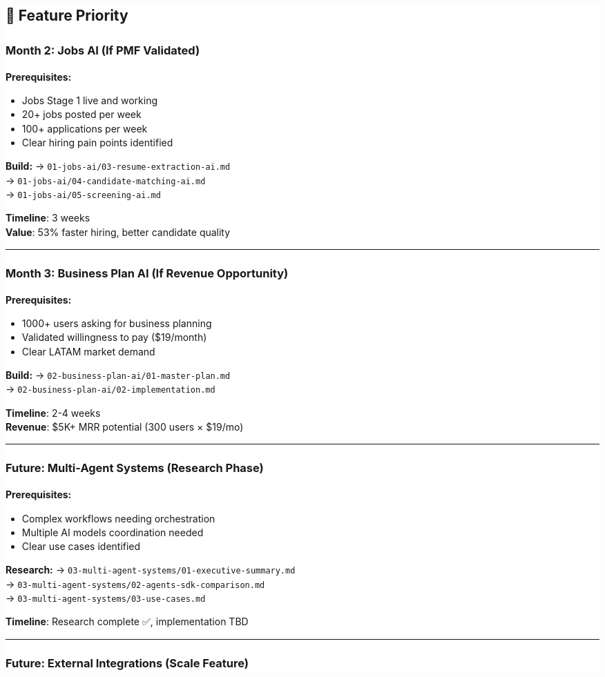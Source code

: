 ## 🎯 Feature Priority

### Month 2: Jobs AI (If PMF Validated)

**Prerequisites:**
- Jobs Stage 1 live and working
- 20+ jobs posted per week
- 100+ applications per week
- Clear hiring pain points identified

**Build:**
→ `01-jobs-ai/03-resume-extraction-ai.md`  
→ `01-jobs-ai/04-candidate-matching-ai.md`  
→ `01-jobs-ai/05-screening-ai.md`

**Timeline**: 3 weeks  
**Value**: 53% faster hiring, better candidate quality

---

### Month 3: Business Plan AI (If Revenue Opportunity)

**Prerequisites:**
- 1000+ users asking for business planning
- Validated willingness to pay ($19/month)
- Clear LATAM market demand

**Build:**
→ `02-business-plan-ai/01-master-plan.md`  
→ `02-business-plan-ai/02-implementation.md`

**Timeline**: 2-4 weeks  
**Revenue**: $5K+ MRR potential (300 users × $19/mo)

---

### Future: Multi-Agent Systems (Research Phase)

**Prerequisites:**
- Complex workflows needing orchestration
- Multiple AI models coordination needed
- Clear use cases identified

**Research:**
→ `03-multi-agent-systems/01-executive-summary.md`  
→ `03-multi-agent-systems/02-agents-sdk-comparison.md`  
→ `03-multi-agent-systems/03-use-cases.md`

**Timeline**: Research complete ✅, implementation TBD

---

### Future: External Integrations (Scale Feature)
